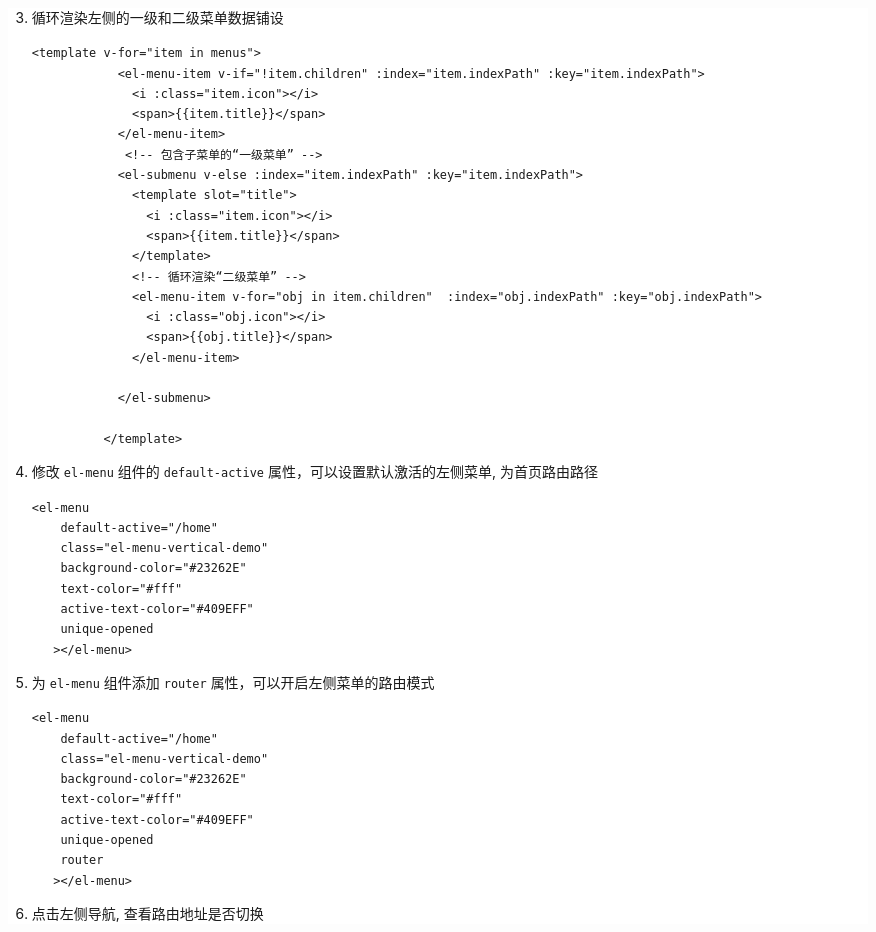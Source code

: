 3. 循环渲染左侧的一级和二级菜单数据铺设

   ```vue
   <template v-for="item in menus">
               <el-menu-item v-if="!item.children" :index="item.indexPath" :key="item.indexPath">
                 <i :class="item.icon"></i>
                 <span>{{item.title}}</span>
               </el-menu-item>
                <!-- 包含子菜单的“一级菜单” -->
               <el-submenu v-else :index="item.indexPath" :key="item.indexPath">
                 <template slot="title">
                   <i :class="item.icon"></i>
                   <span>{{item.title}}</span>
                 </template>
                 <!-- 循环渲染“二级菜单” -->
                 <el-menu-item v-for="obj in item.children"  :index="obj.indexPath" :key="obj.indexPath">
                   <i :class="obj.icon"></i>
                   <span>{{obj.title}}</span>
                 </el-menu-item>
   
               </el-submenu>
   
             </template>
   ```

4. 修改 `el-menu` 组件的 `default-active` 属性，可以设置默认激活的左侧菜单, 为首页路由路径

   ```vue
   <el-menu
       default-active="/home"
       class="el-menu-vertical-demo"
       background-color="#23262E"
       text-color="#fff"
       active-text-color="#409EFF"
       unique-opened
      ></el-menu>
   ```

5. 为 `el-menu` 组件添加 `router` 属性，可以开启左侧菜单的路由模式

   ```vue
   <el-menu
       default-active="/home"
       class="el-menu-vertical-demo"
       background-color="#23262E"
       text-color="#fff"
       active-text-color="#409EFF"
       unique-opened
       router
      ></el-menu>
   ```

6. 点击左侧导航, 查看路由地址是否切换
